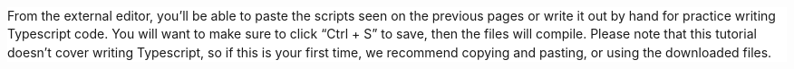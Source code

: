 
From the external editor, you’ll be able to paste the scripts seen on the previous pages or write it out by hand for practice writing Typescript code. You will want to make sure to click “Ctrl + S” to save, then the files will compile. Please note that this tutorial doesn’t cover writing Typescript, so if this is your first time, we recommend copying and pasting, or using the downloaded files.
